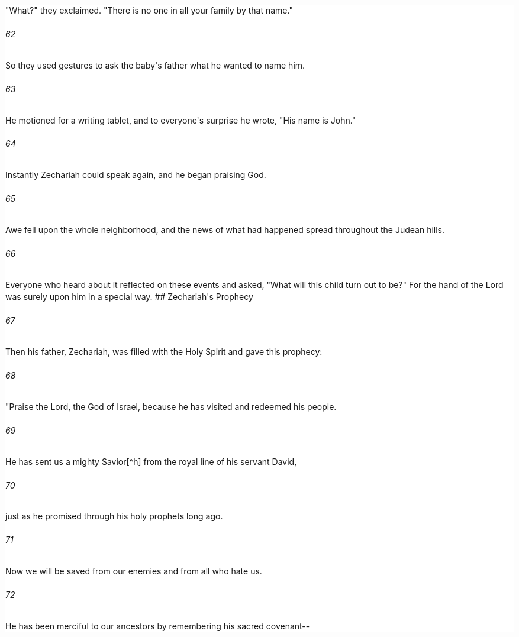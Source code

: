 "What?" they exclaimed. "There is no one in all your family by that name." 



###### 62 

So they used gestures to ask the baby's father what he wanted to name him. 



###### 63 

He motioned for a writing tablet, and to everyone's surprise he wrote, "His name is John." 



###### 64 

Instantly Zechariah could speak again, and he began praising God. 



###### 65 

Awe fell upon the whole neighborhood, and the news of what had happened spread throughout the Judean hills. 



###### 66 

Everyone who heard about it reflected on these events and asked, "What will this child turn out to be?" For the hand of the Lord was surely upon him in a special way. ## Zechariah's Prophecy 



###### 67 

Then his father, Zechariah, was filled with the Holy Spirit and gave this prophecy: 



###### 68 

"Praise the Lord, the God of Israel, because he has visited and redeemed his people. 



###### 69 

He has sent us a mighty Savior[^h] from the royal line of his servant David, 



###### 70 

just as he promised through his holy prophets long ago. 



###### 71 

Now we will be saved from our enemies and from all who hate us. 



###### 72 

He has been merciful to our ancestors by remembering his sacred covenant-- 
